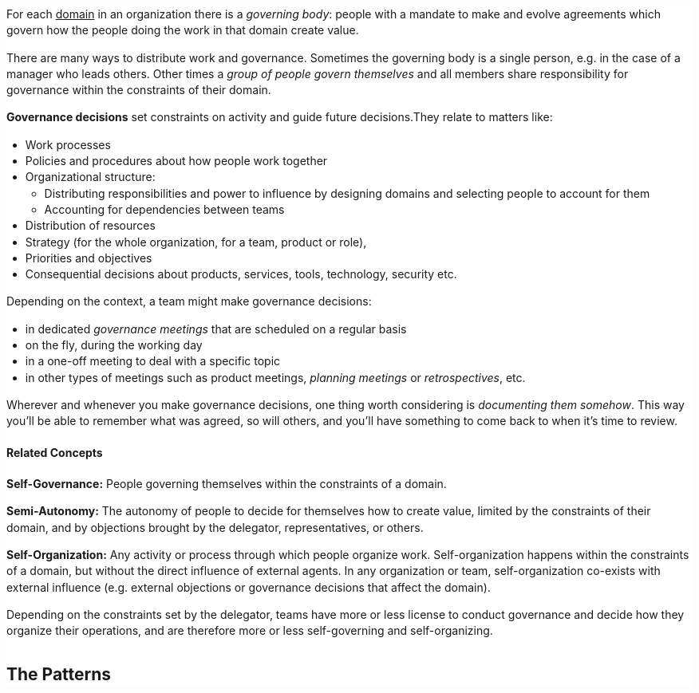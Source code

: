 For each <a href="#" class="tooltip" title="Domain: A distinct area of influence, activity and decision making within an organization.">domain</a> in an organization there is a _governing body_: people with a mandate to make and evolve agreements which govern how the people doing the work in that domain create value.

There are many ways to distribute work and governance. Sometimes the governing body is a single person, e.g. in the case of a manager who leads others. Other times a _group of people govern themselves_ and all members share responsibility for governance within the constraints of their domain. 
 
**Governance decisions** set constraints on activity and guide future decisions.They relate to matters like:

-   Work processes
-   Policies and procedures about how people work together
-   Organizational structure:
    -   Distributing responsibilities and power to influence by designing domains and selecting people to account for them
    -   Accounting for dependencies between teams
-   Distribution of resources
-   Strategy (for the whole organization, for a team, product or role), 
-   Priorities and objectives
-   Consequential decisions about products, services, tools, technology, security etc.

Depending on the context, a team might make governance decisions: 

-   in dedicated _governance meetings_ that are scheduled on a regular basis
-   on the fly, during the working day
-   in a one-off meeting to deal with a specific topic
-   in other types of meetings such as product meetings, _planning meetings_ or _retrospectives_, etc.

Wherever and whenever you make governance decisions, one thing worth considering is _documenting them somehow_. This way you’ll be able to remember what was agreed, so will others, and you’ll have something to come back to when it’s time to review.


#### Related Concepts

**Self-Governance:** People governing themselves within the constraints of a domain.

**Semi-Autonomy:** The autonomy of people to decide for themselves how to create value, limited by the constraints of their domain, and by objections brought by the delegator, representatives, or others.

**Self-Organization:** Any activity or process through which people organize work. Self-organization happens within the constraints of a domain, but without the direct influence of  external agents. In any organization or team, self-organization co-exists with external influence (e.g. external objections or governance decisions that affect the domain).

Depending on the constraints set by the delegator, teams have more or less license to conduct governance and decide how they organize their operations, and are therefore more or less self-governing and self-organizing.


## The Patterns
